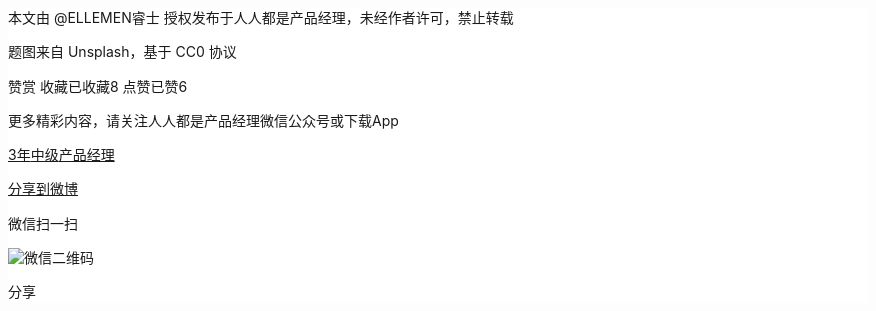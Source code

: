 本文由 @ELLEMEN睿士 授权发布于人人都是产品经理，未经作者许可，禁止转载

题图来自 Unsplash，基于 CC0 协议

赞赏 收藏已收藏8 点赞已赞6

更多精彩内容，请关注人人都是产品经理微信公众号或下载App

[3年](https://www.woshipm.com/tag/3%e5%b9%b4)[中级](https://www.woshipm.com/tag/%e4%b8%ad%e7%ba%a7)[产品经理](https://www.woshipm.com/tag/pmd)

[分享到微博](https://service.weibo.com/share/share.php?appkey=2775287854&title=当月薪五万的产品经理被裁&url=https://www.woshipm.com/pmd/5495659.html&pic=https://image.woshipm.com/wp-files/2022/06/MR2DwchpPVnZhBj1J9Bs.jpg)

微信扫一扫

![微信二维码](https://api.pwmqr.com/qrcode/create/?url=https://www.woshipm.com/pmd/5495659.html)

分享